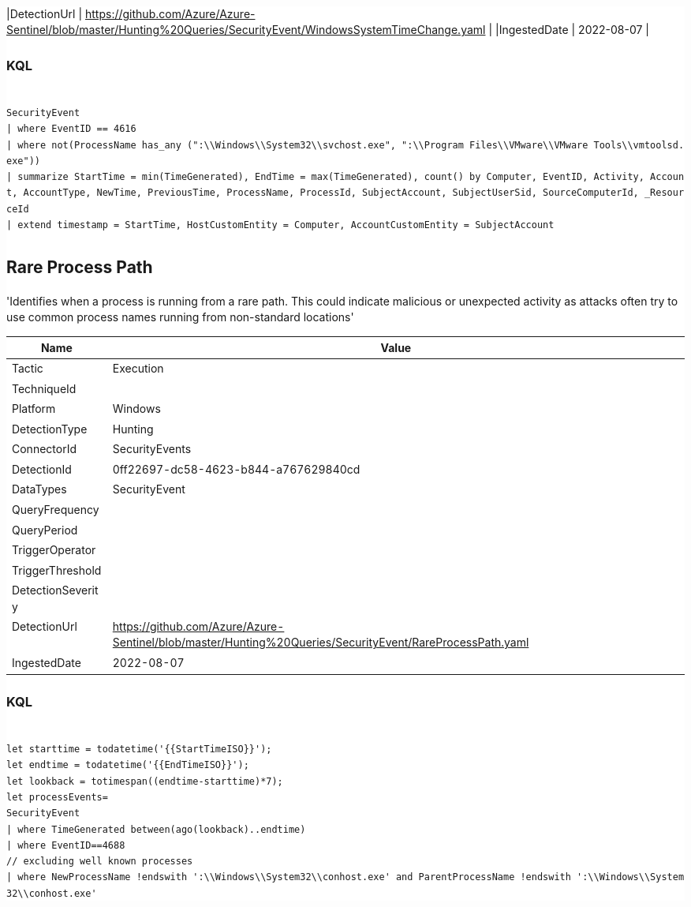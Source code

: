 |DetectionUrl | https://github.com/Azure/Azure-Sentinel/blob/master/Hunting%20Queries/SecurityEvent/WindowsSystemTimeChange.yaml |
|IngestedDate | 2022-08-07 |

### KQL
```kql

SecurityEvent
| where EventID == 4616
| where not(ProcessName has_any (":\\Windows\\System32\\svchost.exe", ":\\Program Files\\VMware\\VMware Tools\\vmtoolsd.exe"))
| summarize StartTime = min(TimeGenerated), EndTime = max(TimeGenerated), count() by Computer, EventID, Activity, Account, AccountType, NewTime, PreviousTime, ProcessName, ProcessId, SubjectAccount, SubjectUserSid, SourceComputerId, _ResourceId
| extend timestamp = StartTime, HostCustomEntity = Computer, AccountCustomEntity = SubjectAccount

```

## Rare Process Path

'Identifies when a process is running from a rare path. This could indicate malicious or unexpected activity as attacks
often try to use common process names running from non-standard locations'

|Name | Value |
| --- | --- |
|Tactic | Execution|
|TechniqueId | |
|Platform | Windows|
|DetectionType | Hunting |
|ConnectorId | SecurityEvents |
|DetectionId | 0ff22697-dc58-4623-b844-a767629840cd |
|DataTypes | SecurityEvent |
|QueryFrequency |  |
|QueryPeriod |  |
|TriggerOperator |  |
|TriggerThreshold |  |
|DetectionSeverity |  |
|DetectionUrl | https://github.com/Azure/Azure-Sentinel/blob/master/Hunting%20Queries/SecurityEvent/RareProcessPath.yaml |
|IngestedDate | 2022-08-07 |

### KQL
```kql

let starttime = todatetime('{{StartTimeISO}}');
let endtime = todatetime('{{EndTimeISO}}');
let lookback = totimespan((endtime-starttime)*7);
let processEvents=
SecurityEvent
| where TimeGenerated between(ago(lookback)..endtime)
| where EventID==4688
// excluding well known processes
| where NewProcessName !endswith ':\\Windows\\System32\\conhost.exe' and ParentProcessName !endswith ':\\Windows\\System32\\conhost.exe'
```